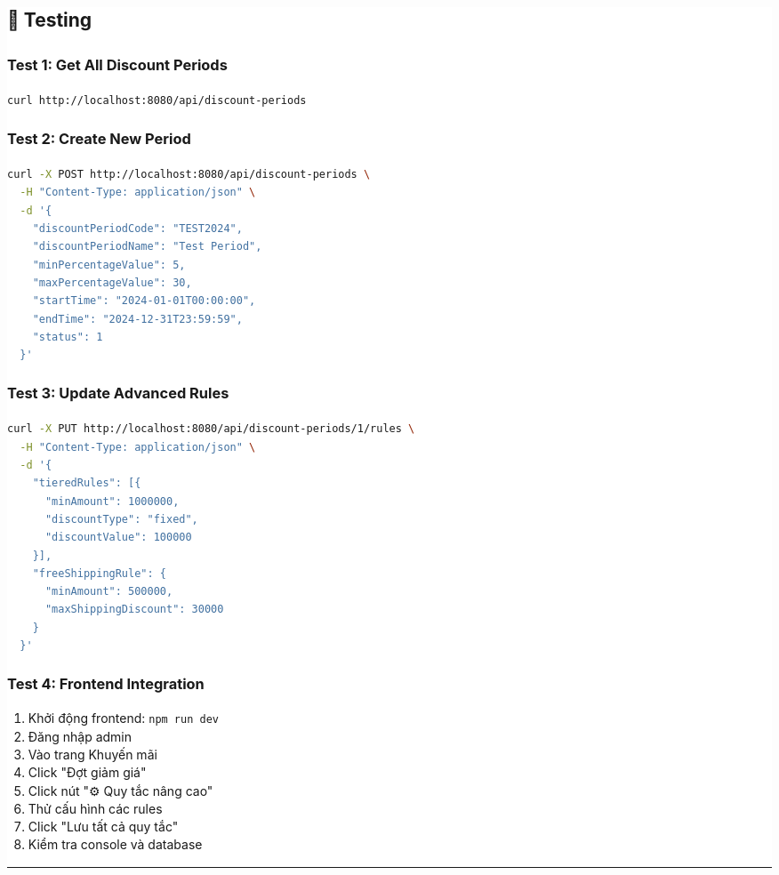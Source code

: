 
## 🧪 Testing

### Test 1: Get All Discount Periods

```bash
curl http://localhost:8080/api/discount-periods
```

### Test 2: Create New Period

```bash
curl -X POST http://localhost:8080/api/discount-periods \
  -H "Content-Type: application/json" \
  -d '{
    "discountPeriodCode": "TEST2024",
    "discountPeriodName": "Test Period",
    "minPercentageValue": 5,
    "maxPercentageValue": 30,
    "startTime": "2024-01-01T00:00:00",
    "endTime": "2024-12-31T23:59:59",
    "status": 1
  }'
```

### Test 3: Update Advanced Rules

```bash
curl -X PUT http://localhost:8080/api/discount-periods/1/rules \
  -H "Content-Type: application/json" \
  -d '{
    "tieredRules": [{
      "minAmount": 1000000,
      "discountType": "fixed",
      "discountValue": 100000
    }],
    "freeShippingRule": {
      "minAmount": 500000,
      "maxShippingDiscount": 30000
    }
  }'
```

### Test 4: Frontend Integration

1. Khởi động frontend: `npm run dev`
2. Đăng nhập admin
3. Vào trang Khuyến mãi
4. Click "Đợt giảm giá"
5. Click nút "⚙️ Quy tắc nâng cao"
6. Thử cấu hình các rules
7. Click "Lưu tất cả quy tắc"
8. Kiểm tra console và database

---